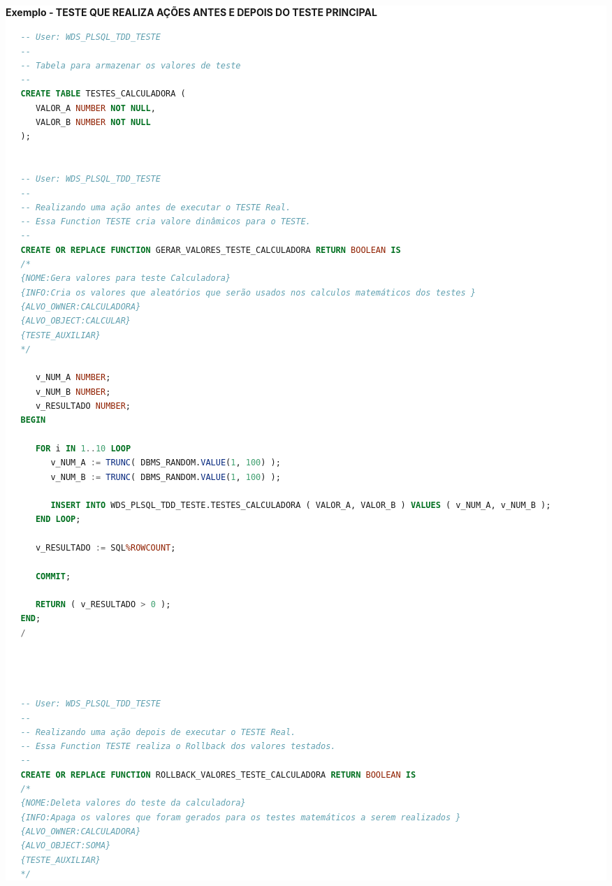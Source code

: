 **Exemplo - TESTE QUE REALIZA AÇÕES ANTES E DEPOIS DO TESTE PRINCIPAL**

```sql
   -- User: WDS_PLSQL_TDD_TESTE
   --
   -- Tabela para armazenar os valores de teste
   --
   CREATE TABLE TESTES_CALCULADORA (
      VALOR_A NUMBER NOT NULL,
      VALOR_B NUMBER NOT NULL
   );


   -- User: WDS_PLSQL_TDD_TESTE
   --
   -- Realizando uma ação antes de executar o TESTE Real.
   -- Essa Function TESTE cria valore dinâmicos para o TESTE.
   --
   CREATE OR REPLACE FUNCTION GERAR_VALORES_TESTE_CALCULADORA RETURN BOOLEAN IS
   /*
   {NOME:Gera valores para teste Calculadora}
   {INFO:Cria os valores que aleatórios que serão usados nos calculos matemáticos dos testes }
   {ALVO_OWNER:CALCULADORA}
   {ALVO_OBJECT:CALCULAR}
   {TESTE_AUXILIAR}
   */

      v_NUM_A NUMBER;
      v_NUM_B NUMBER;
      v_RESULTADO NUMBER;
   BEGIN

      FOR i IN 1..10 LOOP
         v_NUM_A := TRUNC( DBMS_RANDOM.VALUE(1, 100) );
         v_NUM_B := TRUNC( DBMS_RANDOM.VALUE(1, 100) );

         INSERT INTO WDS_PLSQL_TDD_TESTE.TESTES_CALCULADORA ( VALOR_A, VALOR_B ) VALUES ( v_NUM_A, v_NUM_B );
      END LOOP;

      v_RESULTADO := SQL%ROWCOUNT;

      COMMIT;

      RETURN ( v_RESULTADO > 0 );
   END;
   /




   -- User: WDS_PLSQL_TDD_TESTE
   --
   -- Realizando uma ação depois de executar o TESTE Real.
   -- Essa Function TESTE realiza o Rollback dos valores testados.
   --
   CREATE OR REPLACE FUNCTION ROLLBACK_VALORES_TESTE_CALCULADORA RETURN BOOLEAN IS
   /*
   {NOME:Deleta valores do teste da calculadora}
   {INFO:Apaga os valores que foram gerados para os testes matemáticos a serem realizados }
   {ALVO_OWNER:CALCULADORA}
   {ALVO_OBJECT:SOMA}
   {TESTE_AUXILIAR}
   */
```